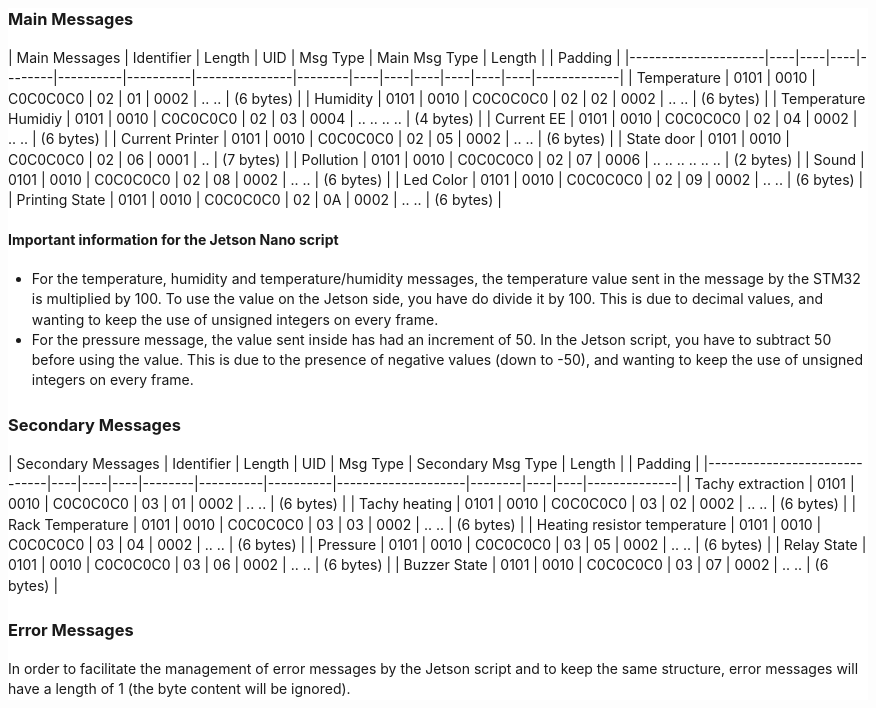 ### Main Messages
| Main Messages       |  Identifier   | Length | UID      | Msg Type | Main Msg Type | Length |    | Padding     |
|---------------------|----|----|----|--------|----------|----------|---------------|--------|----|----|----|----|----|----|-------------|
| Temperature         | 0101 | 0010   | C0C0C0C0 | 02       | 01            | 0002   | .. .. | (6 bytes)        |
| Humidity            | 0101 | 0010   | C0C0C0C0 | 02       | 02            | 0002   | .. .. | (6 bytes)       |
| Temperature Humidiy | 0101 | 0010   | C0C0C0C0 | 02       | 03            | 0004   | .. .. .. .. | (4 bytes)        |
| Current EE          | 0101 | 0010   | C0C0C0C0 | 02       | 04            | 0002   | .. .. | (6 bytes)        |
| Current Printer     | 0101 | 0010   | C0C0C0C0 | 02       | 05            | 0002   | .. .. | (6 bytes)       |
| State door          | 0101 | 0010   | C0C0C0C0 | 02       | 06            | 0001   | .. | (7 bytes)       |
| Pollution           | 0101 | 0010   | C0C0C0C0 | 02       | 07            | 0006   | .. .. .. .. .. .. | (2 bytes) |
| Sound               | 0101 | 0010   | C0C0C0C0 | 02       | 08            | 0002   | .. .. | (6 bytes)        |
| Led Color           | 0101 | 0010   | C0C0C0C0 | 02       | 09            | 0002   | .. .. | (6 bytes)        |
| Printing State      | 0101 | 0010   | C0C0C0C0 | 02       | 0A            | 0002   | .. .. | (6 bytes)        |

#### Important information for the Jetson Nano script

- For the temperature, humidity and temperature/humidity messages, the temperature value sent in the message by the STM32 is multiplied by 100. To use the value on the Jetson side, you have do divide it by 100. This is due to decimal values, and wanting to keep the use of unsigned integers on every frame.
- For the pressure message, the value sent inside has had an increment of 50. In the Jetson script, you have to subtract 50 before using the value. This is due to the presence of negative values (down to -50), and wanting to keep the use of unsigned integers on every frame. 

### Secondary Messages
| Secondary Messages           |  Identifier | Length | UID      | Msg Type | Secondary Msg Type | Length |   | Padding      |
|------------------------------|----|----|----|--------|----------|----------|--------------------|--------|----|----|--------------|
| Tachy extraction             | 0101 | 0010   | C0C0C0C0 | 03       | 01                 | 0002   | .. .. | (6 bytes) |
| Tachy heating                | 0101 | 0010   | C0C0C0C0 | 03       | 02                 | 0002   | .. .. | (6 bytes) |
| Rack Temperature             | 0101 | 0010   | C0C0C0C0 | 03       | 03                 | 0002   | .. .. | (6 bytes) |
| Heating resistor temperature | 0101 | 0010   | C0C0C0C0 | 03       | 04                 | 0002   | .. .. | (6 bytes) |
| Pressure                     | 0101 | 0010   | C0C0C0C0 | 03       | 05                 | 0002   | .. .. | (6 bytes) |
| Relay State                  | 0101 | 0010   | C0C0C0C0 | 03       | 06                 | 0002   | .. .. | (6 bytes) |
| Buzzer State                 | 0101 | 0010   | C0C0C0C0 | 03       | 07                 | 0002   | .. .. | (6 bytes) |

### Error Messages

In order to facilitate the management of error messages by the Jetson script and to keep the same structure, error messages will have a length of 1 (the byte content will be ignored).
